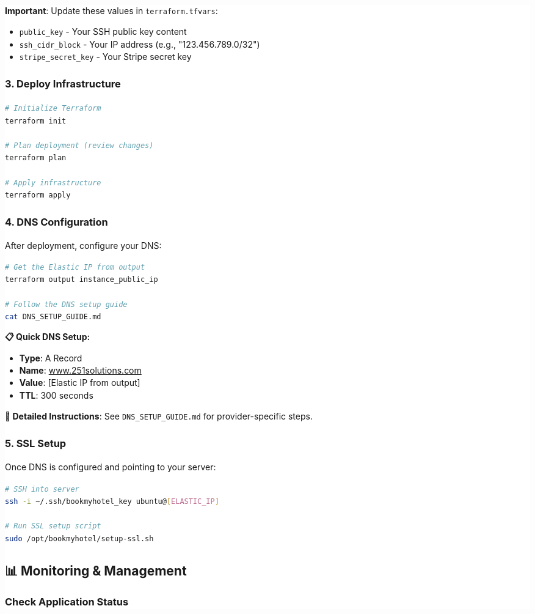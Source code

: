 **Important**: Update these values in `terraform.tfvars`:
- `public_key` - Your SSH public key content
- `ssh_cidr_block` - Your IP address (e.g., "123.456.789.0/32")
- `stripe_secret_key` - Your Stripe secret key

### 3. Deploy Infrastructure

```bash
# Initialize Terraform
terraform init

# Plan deployment (review changes)
terraform plan

# Apply infrastructure
terraform apply
```

### 4. DNS Configuration

After deployment, configure your DNS:

```bash
# Get the Elastic IP from output
terraform output instance_public_ip

# Follow the DNS setup guide
cat DNS_SETUP_GUIDE.md
```

**📋 Quick DNS Setup:**
- **Type**: A Record
- **Name**: www.251solutions.com  
- **Value**: [Elastic IP from output]
- **TTL**: 300 seconds

**📖 Detailed Instructions**: See `DNS_SETUP_GUIDE.md` for provider-specific steps.

### 5. SSL Setup

Once DNS is configured and pointing to your server:

```bash
# SSH into server
ssh -i ~/.ssh/bookmyhotel_key ubuntu@[ELASTIC_IP]

# Run SSL setup script
sudo /opt/bookmyhotel/setup-ssl.sh
```

## 📊 Monitoring & Management

### Check Application Status
